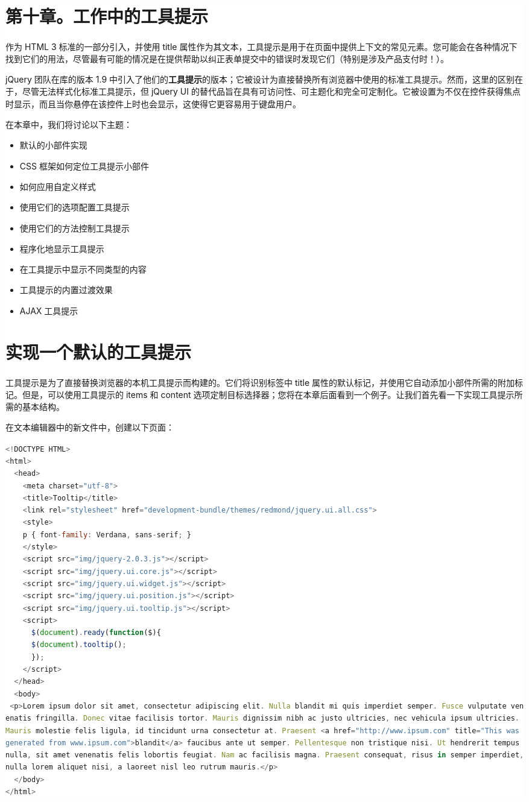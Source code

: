 # 第十章。工作中的工具提示

作为 HTML 3 标准的一部分引入，并使用 title 属性作为其文本，工具提示是用于在页面中提供上下文的常见元素。您可能会在各种情况下找到它们的用法，尽管最有可能的情况是在提供帮助以纠正表单提交中的错误时发现它们（特别是涉及产品支付时！）。

jQuery 团队在库的版本 1.9 中引入了他们的**工具提示**的版本；它被设计为直接替换所有浏览器中使用的标准工具提示。然而，这里的区别在于，尽管无法样式化标准工具提示，但 jQuery UI 的替代品旨在具有可访问性、可主题化和完全可定制化。它被设置为不仅在控件获得焦点时显示，而且当你悬停在该控件上时也会显示，这使得它更容易用于键盘用户。

在本章中，我们将讨论以下主题：

+   默认的小部件实现

+   CSS 框架如何定位工具提示小部件

+   如何应用自定义样式

+   使用它们的选项配置工具提示

+   使用它们的方法控制工具提示

+   程序化地显示工具提示

+   在工具提示中显示不同类型的内容

+   工具提示的内置过渡效果

+   AJAX 工具提示

# 实现一个默认的工具提示

工具提示是为了直接替换浏览器的本机工具提示而构建的。它们将识别标签中 title 属性的默认标记，并使用它自动添加小部件所需的附加标记。但是，可以使用工具提示的 items 和 content 选项定制目标选择器；您将在本章后面看到一个例子。让我们首先看一下实现工具提示所需的基本结构。

在文本编辑器中的新文件中，创建以下页面：

```js
<!DOCTYPE HTML>
<html>
  <head>
    <meta charset="utf-8">
    <title>Tooltip</title>
    <link rel="stylesheet" href="development-bundle/themes/redmond/jquery.ui.all.css">
    <style>
    p { font-family: Verdana, sans-serif; }
    </style>
    <script src="img/jquery-2.0.3.js"></script>
    <script src="img/jquery.ui.core.js"></script>
    <script src="img/jquery.ui.widget.js"></script>
    <script src="img/jquery.ui.position.js"></script>
    <script src="img/jquery.ui.tooltip.js"></script>
    <script>
      $(document).ready(function($){
      $(document).tooltip();
      });  
    </script>        
  </head>
  <body>
 <p>Lorem ipsum dolor sit amet, consectetur adipiscing elit. Nulla blandit mi quis imperdiet semper. Fusce vulputate venenatis fringilla. Donec vitae facilisis tortor. Mauris dignissim nibh ac justo ultricies, nec vehicula ipsum ultricies. Mauris molestie felis ligula, id tincidunt urna consectetur at. Praesent <a href="http://www.ipsum.com" title="This was generated from www.ipsum.com">blandit</a> faucibus ante ut semper. Pellentesque non tristique nisi. Ut hendrerit tempus nulla, sit amet venenatis felis lobortis feugiat. Nam ac facilisis magna. Praesent consequat, risus in semper imperdiet, nulla lorem aliquet nisi, a laoreet nisl leo rutrum mauris.</p>
  </body>
</html>
```

